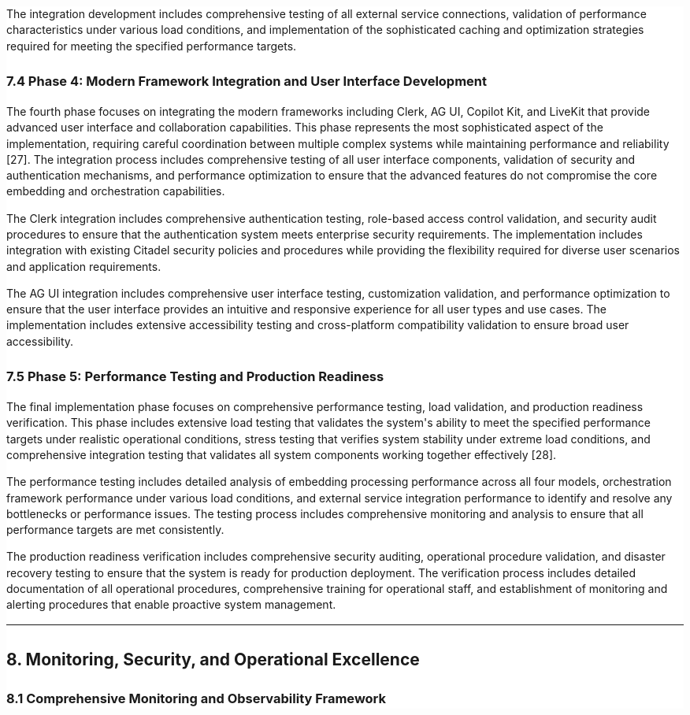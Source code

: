 The integration development includes comprehensive testing of all external service connections, validation of performance characteristics under various load conditions, and implementation of the sophisticated caching and optimization strategies required for meeting the specified performance targets.

### 7.4 Phase 4: Modern Framework Integration and User Interface Development

The fourth phase focuses on integrating the modern frameworks including Clerk, AG UI, Copilot Kit, and LiveKit that provide advanced user interface and collaboration capabilities. This phase represents the most sophisticated aspect of the implementation, requiring careful coordination between multiple complex systems while maintaining performance and reliability [27]. The integration process includes comprehensive testing of all user interface components, validation of security and authentication mechanisms, and performance optimization to ensure that the advanced features do not compromise the core embedding and orchestration capabilities.

The Clerk integration includes comprehensive authentication testing, role-based access control validation, and security audit procedures to ensure that the authentication system meets enterprise security requirements. The implementation includes integration with existing Citadel security policies and procedures while providing the flexibility required for diverse user scenarios and application requirements.

The AG UI integration includes comprehensive user interface testing, customization validation, and performance optimization to ensure that the user interface provides an intuitive and responsive experience for all user types and use cases. The implementation includes extensive accessibility testing and cross-platform compatibility validation to ensure broad user accessibility.

### 7.5 Phase 5: Performance Testing and Production Readiness

The final implementation phase focuses on comprehensive performance testing, load validation, and production readiness verification. This phase includes extensive load testing that validates the system's ability to meet the specified performance targets under realistic operational conditions, stress testing that verifies system stability under extreme load conditions, and comprehensive integration testing that validates all system components working together effectively [28].

The performance testing includes detailed analysis of embedding processing performance across all four models, orchestration framework performance under various load conditions, and external service integration performance to identify and resolve any bottlenecks or performance issues. The testing process includes comprehensive monitoring and analysis to ensure that all performance targets are met consistently.

The production readiness verification includes comprehensive security auditing, operational procedure validation, and disaster recovery testing to ensure that the system is ready for production deployment. The verification process includes detailed documentation of all operational procedures, comprehensive training for operational staff, and establishment of monitoring and alerting procedures that enable proactive system management.

---

## 8. Monitoring, Security, and Operational Excellence

### 8.1 Comprehensive Monitoring and Observability Framework

